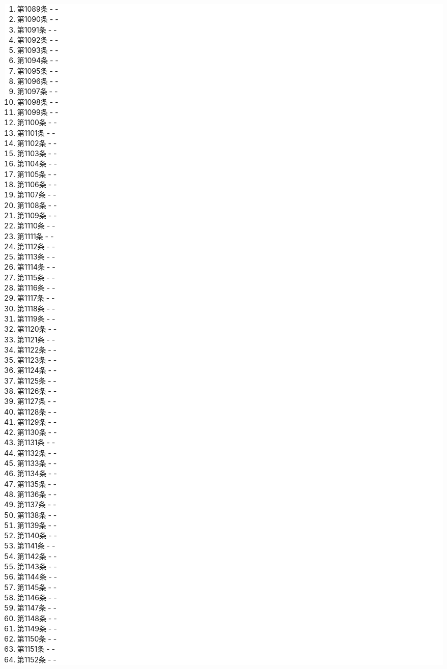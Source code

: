 1. 第1089条 -  - 
1. 第1090条 -  - 
1. 第1091条 -  - 
1. 第1092条 -  - 
1. 第1093条 -  - 
1. 第1094条 -  - 
1. 第1095条 -  - 
1. 第1096条 -  - 
1. 第1097条 -  - 
1. 第1098条 -  - 
1. 第1099条 -  - 
1. 第1100条 -  - 
1. 第1101条 -  - 
1. 第1102条 -  - 
1. 第1103条 -  - 
1. 第1104条 -  - 
1. 第1105条 -  - 
1. 第1106条 -  - 
1. 第1107条 -  - 
1. 第1108条 -  - 
1. 第1109条 -  - 
1. 第1110条 -  - 
1. 第1111条 -  - 
1. 第1112条 -  - 
1. 第1113条 -  - 
1. 第1114条 -  - 
1. 第1115条 -  - 
1. 第1116条 -  - 
1. 第1117条 -  - 
1. 第1118条 -  - 
1. 第1119条 -  - 
1. 第1120条 -  - 
1. 第1121条 -  - 
1. 第1122条 -  - 
1. 第1123条 -  - 
1. 第1124条 -  - 
1. 第1125条 -  - 
1. 第1126条 -  - 
1. 第1127条 -  - 
1. 第1128条 -  - 
1. 第1129条 -  - 
1. 第1130条 -  - 
1. 第1131条 -  - 
1. 第1132条 -  - 
1. 第1133条 -  - 
1. 第1134条 -  - 
1. 第1135条 -  - 
1. 第1136条 -  - 
1. 第1137条 -  - 
1. 第1138条 -  - 
1. 第1139条 -  - 
1. 第1140条 -  - 
1. 第1141条 -  - 
1. 第1142条 -  - 
1. 第1143条 -  - 
1. 第1144条 -  - 
1. 第1145条 -  - 
1. 第1146条 -  - 
1. 第1147条 -  - 
1. 第1148条 -  - 
1. 第1149条 -  - 
1. 第1150条 -  - 
1. 第1151条 -  - 
1. 第1152条 -  - 